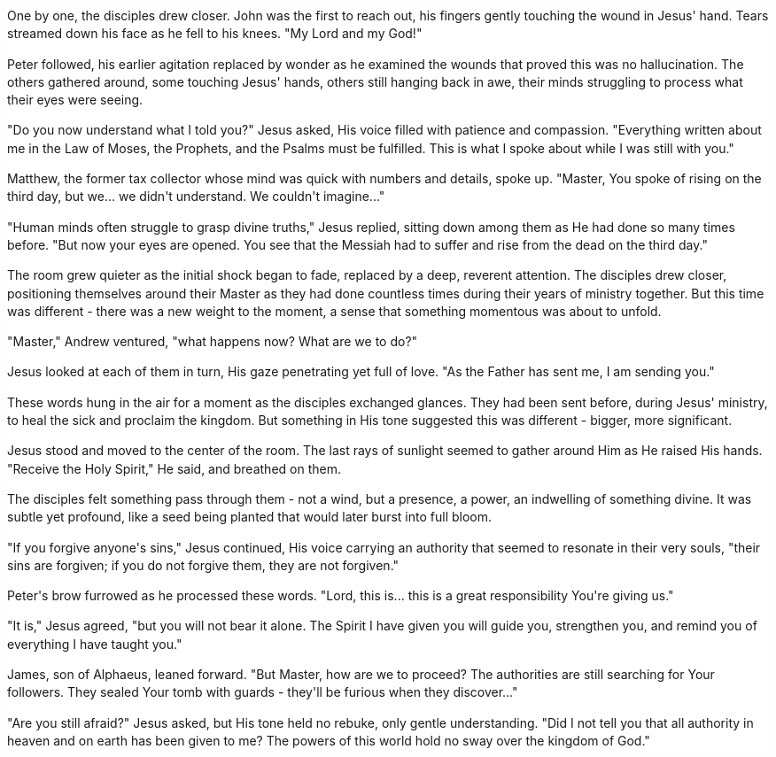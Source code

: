 One by one, the disciples drew closer. John was the first to reach out, his fingers gently touching the wound in Jesus' hand. Tears streamed down his face as he fell to his knees. "My Lord and my God!"

Peter followed, his earlier agitation replaced by wonder as he examined the wounds that proved this was no hallucination. The others gathered around, some touching Jesus' hands, others still hanging back in awe, their minds struggling to process what their eyes were seeing.

"Do you now understand what I told you?" Jesus asked, His voice filled with patience and compassion. "Everything written about me in the Law of Moses, the Prophets, and the Psalms must be fulfilled. This is what I spoke about while I was still with you."

Matthew, the former tax collector whose mind was quick with numbers and details, spoke up. "Master, You spoke of rising on the third day, but we... we didn't understand. We couldn't imagine..."

"Human minds often struggle to grasp divine truths," Jesus replied, sitting down among them as He had done so many times before. "But now your eyes are opened. You see that the Messiah had to suffer and rise from the dead on the third day."

The room grew quieter as the initial shock began to fade, replaced by a deep, reverent attention. The disciples drew closer, positioning themselves around their Master as they had done countless times during their years of ministry together. But this time was different - there was a new weight to the moment, a sense that something momentous was about to unfold.

"Master," Andrew ventured, "what happens now? What are we to do?"

Jesus looked at each of them in turn, His gaze penetrating yet full of love. "As the Father has sent me, I am sending you."

These words hung in the air for a moment as the disciples exchanged glances. They had been sent before, during Jesus' ministry, to heal the sick and proclaim the kingdom. But something in His tone suggested this was different - bigger, more significant.

Jesus stood and moved to the center of the room. The last rays of sunlight seemed to gather around Him as He raised His hands. "Receive the Holy Spirit," He said, and breathed on them.

The disciples felt something pass through them - not a wind, but a presence, a power, an indwelling of something divine. It was subtle yet profound, like a seed being planted that would later burst into full bloom.

"If you forgive anyone's sins," Jesus continued, His voice carrying an authority that seemed to resonate in their very souls, "their sins are forgiven; if you do not forgive them, they are not forgiven."

Peter's brow furrowed as he processed these words. "Lord, this is... this is a great responsibility You're giving us."

"It is," Jesus agreed, "but you will not bear it alone. The Spirit I have given you will guide you, strengthen you, and remind you of everything I have taught you."

James, son of Alphaeus, leaned forward. "But Master, how are we to proceed? The authorities are still searching for Your followers. They sealed Your tomb with guards - they'll be furious when they discover..."

"Are you still afraid?" Jesus asked, but His tone held no rebuke, only gentle understanding. "Did I not tell you that all authority in heaven and on earth has been given to me? The powers of this world hold no sway over the kingdom of God."
